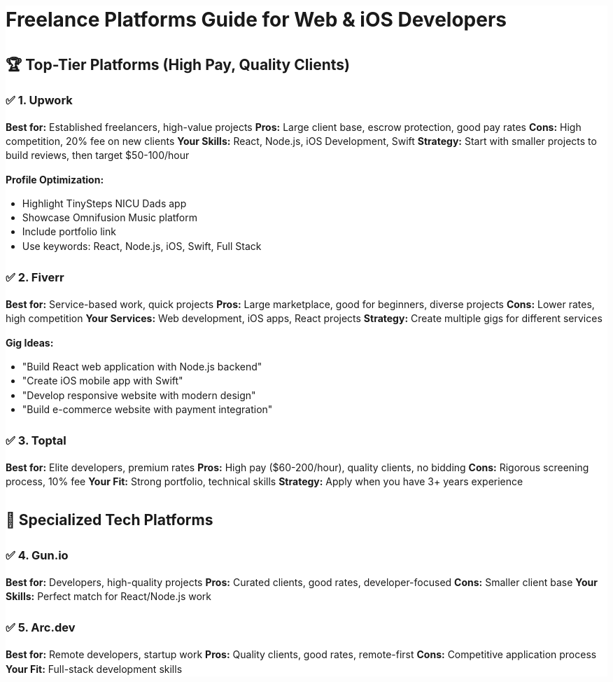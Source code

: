 # Freelance Platforms Guide for Web & iOS Developers

## 🏆 **Top-Tier Platforms (High Pay, Quality Clients)**

### ✅ **1. Upwork**
**Best for:** Established freelancers, high-value projects
**Pros:** Large client base, escrow protection, good pay rates
**Cons:** High competition, 20% fee on new clients
**Your Skills:** React, Node.js, iOS Development, Swift
**Strategy:** Start with smaller projects to build reviews, then target $50-100/hour

**Profile Optimization:**
- Highlight TinySteps NICU Dads app
- Showcase Omnifusion Music platform
- Include portfolio link
- Use keywords: React, Node.js, iOS, Swift, Full Stack

### ✅ **2. Fiverr**
**Best for:** Service-based work, quick projects
**Pros:** Large marketplace, good for beginners, diverse projects
**Cons:** Lower rates, high competition
**Your Services:** Web development, iOS apps, React projects
**Strategy:** Create multiple gigs for different services

**Gig Ideas:**
- "Build React web application with Node.js backend"
- "Create iOS mobile app with Swift"
- "Develop responsive website with modern design"
- "Build e-commerce website with payment integration"

### ✅ **3. Toptal**
**Best for:** Elite developers, premium rates
**Pros:** High pay ($60-200/hour), quality clients, no bidding
**Cons:** Rigorous screening process, 10% fee
**Your Fit:** Strong portfolio, technical skills
**Strategy:** Apply when you have 3+ years experience

## 💼 **Specialized Tech Platforms**

### ✅ **4. Gun.io**
**Best for:** Developers, high-quality projects
**Pros:** Curated clients, good rates, developer-focused
**Cons:** Smaller client base
**Your Skills:** Perfect match for React/Node.js work

### ✅ **5. Arc.dev**
**Best for:** Remote developers, startup work
**Pros:** Quality clients, good rates, remote-first
**Cons:** Competitive application process
**Your Fit:** Full-stack development skills
